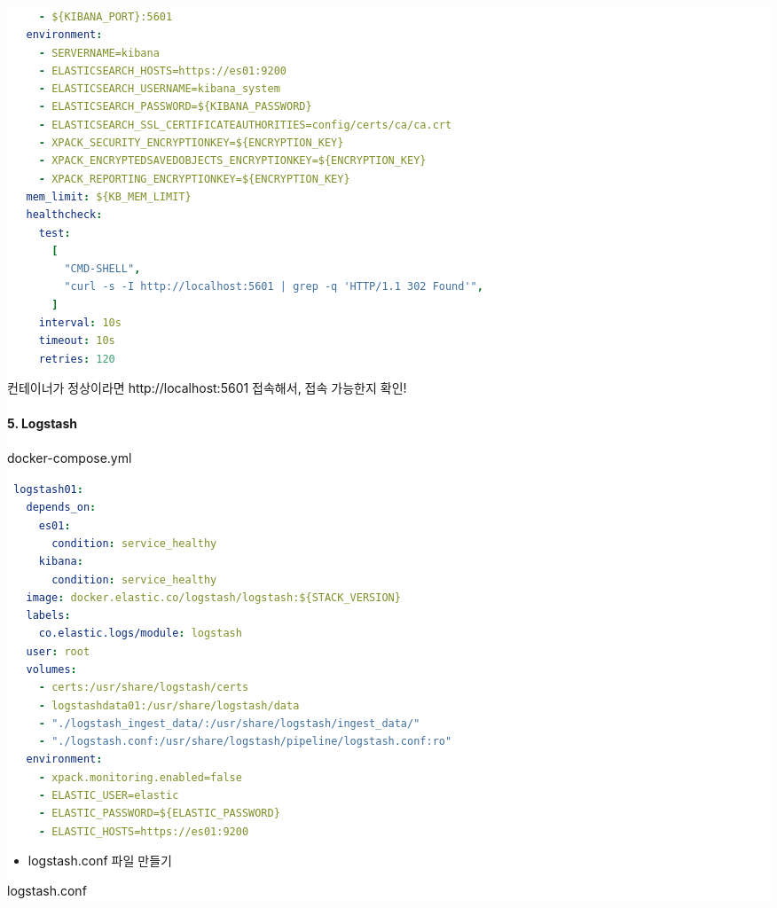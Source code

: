 ```yml
     - ${KIBANA_PORT}:5601
   environment:
     - SERVERNAME=kibana
     - ELASTICSEARCH_HOSTS=https://es01:9200
     - ELASTICSEARCH_USERNAME=kibana_system
     - ELASTICSEARCH_PASSWORD=${KIBANA_PASSWORD}
     - ELASTICSEARCH_SSL_CERTIFICATEAUTHORITIES=config/certs/ca/ca.crt
     - XPACK_SECURITY_ENCRYPTIONKEY=${ENCRYPTION_KEY}
     - XPACK_ENCRYPTEDSAVEDOBJECTS_ENCRYPTIONKEY=${ENCRYPTION_KEY}
     - XPACK_REPORTING_ENCRYPTIONKEY=${ENCRYPTION_KEY}
   mem_limit: ${KB_MEM_LIMIT}
   healthcheck:
     test:
       [
         "CMD-SHELL",
         "curl -s -I http://localhost:5601 | grep -q 'HTTP/1.1 302 Found'",
       ]
     interval: 10s
     timeout: 10s
     retries: 120
```

컨테이너가 정상이라면 http://localhost:5601 접속해서, 접속 가능한지 확인!  

#### 5. Logstash

docker-compose.yml  
```yml
 logstash01:
   depends_on:
     es01:
       condition: service_healthy
     kibana:
       condition: service_healthy
   image: docker.elastic.co/logstash/logstash:${STACK_VERSION}
   labels:
     co.elastic.logs/module: logstash
   user: root
   volumes:
     - certs:/usr/share/logstash/certs
     - logstashdata01:/usr/share/logstash/data
     - "./logstash_ingest_data/:/usr/share/logstash/ingest_data/"
     - "./logstash.conf:/usr/share/logstash/pipeline/logstash.conf:ro"
   environment:
     - xpack.monitoring.enabled=false
     - ELASTIC_USER=elastic
     - ELASTIC_PASSWORD=${ELASTIC_PASSWORD}
     - ELASTIC_HOSTS=https://es01:9200
```
- logstash.conf 파일 만들기  

logstash.conf
